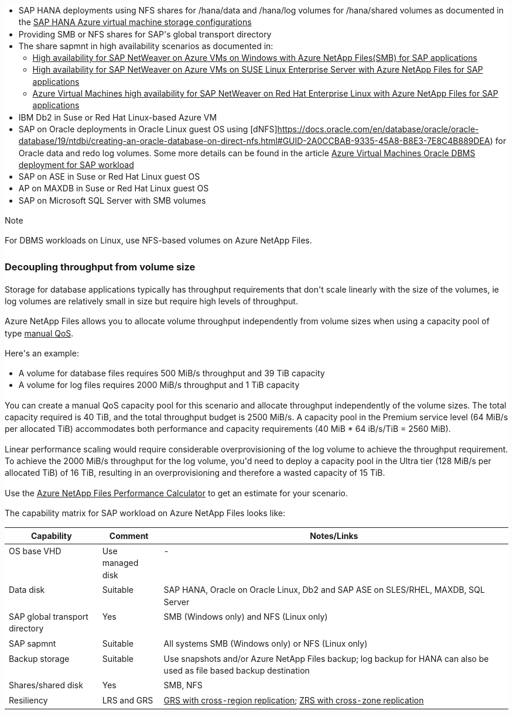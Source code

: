 - SAP HANA deployments using NFS shares for /hana/data and /hana/log volumes for /hana/shared volumes as documented in the [SAP HANA Azure virtual machine storage configurations](hana-vm-operations-storage.md)
- Providing SMB or NFS shares for SAP's global transport directory
- The share sapmnt in high availability scenarios as documented in:
	- [High availability for SAP NetWeaver on Azure VMs on Windows with Azure NetApp Files(SMB) for SAP applications](./high-availability-guide-windows-netapp-files-smb.md)
	- [High availability for SAP NetWeaver on Azure VMs on SUSE Linux Enterprise Server with Azure NetApp Files for SAP applications](./high-availability-guide-suse-netapp-files.md)
	- [Azure Virtual Machines high availability for SAP NetWeaver on Red Hat Enterprise Linux with Azure NetApp Files for SAP applications](./high-availability-guide-rhel-netapp-files.md)
- IBM Db2 in Suse or Red Hat Linux-based Azure VM
- SAP on Oracle deployments in Oracle Linux guest OS using [dNFS]https://docs.oracle.com/en/database/oracle/oracle-database/19/ntdbi/creating-an-oracle-database-on-direct-nfs.html#GUID-2A0CCBAB-9335-45A8-B8E3-7E8C4B889DEA) for Oracle data and redo log volumes. Some more details can be found in the article [Azure Virtual Machines Oracle DBMS deployment for SAP workload](./dbms-guide-oracle.md)
- SAP on ASE in Suse or Red Hat Linux guest OS
- AP on MAXDB in Suse or Red Hat Linux guest OS 
- SAP on Microsoft SQL Server with SMB volumes

> [!NOTE]
> For DBMS workloads on Linux, use NFS-based volumes on Azure NetApp Files.

### Decoupling throughput from volume size

Storage for database applications typically has throughput requirements that don't scale linearly with the size of the volumes, ie log volumes are relatively small in size but require high levels of throughput.

Azure NetApp Files allows you to allocate volume throughput independently from volume sizes when using a capacity pool of type [manual QoS](../../azure-netapp-files/azure-netapp-files-service-levels.md#throughput-limit-examples-of-volumes-in-a-manual-qos-capacity-pool).

Here's an example:

- A volume for database files requires 500 MiB/s throughput and 39 TiB capacity
- A volume for log files requires 2000 MiB/s throughput and 1 TiB capacity

You can create a manual QoS capacity pool for this scenario and allocate throughput independently of the volume sizes. The total capacity required is 40 TiB, and the total throughput budget is 2500 MiB/s. A capacity pool in the Premium service level (64 MiB/s per allocated TiB) accommodates both performance and capacity requirements (40 MiB * 64 iB/s/TiB = 2560 MiB).

Linear performance scaling would require considerable overprovisioning of the log volume to achieve the throughput requirement. To achieve the 2000 MiB/s throughput for the log volume, you'd need to deploy a capacity pool in the Ultra tier (128 MiB/s per allocated TiB) of 16 TiB, resulting in an overprovisioning and therefore a wasted capacity of 15 TiB.

Use the [Azure NetApp Files Performance Calculator](https://aka.ms/anfcalc) to get an estimate for your scenario.

The capability matrix for SAP workload on Azure NetApp Files looks like:

| Capability| Comment| Notes/Links | 
| --- | --- | --- | 
| OS base VHD | Use managed disk | - |
| Data disk | Suitable | SAP HANA, Oracle on Oracle Linux, Db2 and SAP ASE on SLES/RHEL, MAXDB, SQL Server  |
| SAP global transport directory | Yes | SMB (Windows only) and  NFS (Linux only) |
| SAP sapmnt | Suitable | All systems SMB (Windows only) or NFS (Linux only) |
| Backup storage | Suitable | Use snapshots and/or Azure NetApp Files backup; log backup for HANA can also be used as file based backup destination |
| Shares/shared disk | Yes | SMB, NFS |
| Resiliency | LRS and GRS | [GRS with cross-region replication](../../azure-netapp-files/cross-region-replication-introduction.md); [ZRS with cross-zone replication](../../azure-netapp-files/cross-zone-replication-introduction.md) |